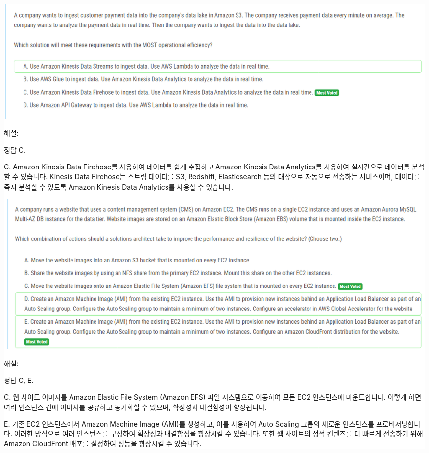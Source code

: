 ![img.png](images/35일차/img.png)

해설:

정답 C.

C. Amazon Kinesis Data Firehose를 사용하여 데이터를 쉽게 수집하고 Amazon Kinesis Data Analytics를 사용하여 실시간으로 데이터를 분석할 수 있습니다. Kinesis Data Firehose는 스트림 데이터를 S3, Redshift, Elasticsearch 등의 대상으로 자동으로 전송하는 서비스이며, 데이터를 즉시 분석할 수 있도록 Amazon Kinesis Data Analytics를 사용할 수 있습니다.

![img_1.png](images/35일차/img_1.png)

해설:

정답 C, E.

C. 웹 사이트 이미지를 Amazon Elastic File System (Amazon EFS) 파일 시스템으로 이동하여 모든 EC2 인스턴스에 마운트합니다. 이렇게 하면 여러 인스턴스 간에 이미지를 공유하고 동기화할 수 있으며, 확장성과 내결함성이 향상됩니다.

E. 기존 EC2 인스턴스에서 Amazon Machine Image (AMI)를 생성하고, 이를 사용하여 Auto Scaling 그룹의 새로운 인스턴스를 프로비저닝합니다. 이러한 방식으로 여러 인스턴스를 구성하여 확장성과 내결함성을 향상시킬 수 있습니다. 또한 웹 사이트의 정적 컨텐츠를 더 빠르게 전송하기 위해 Amazon CloudFront 배포를 설정하여 성능을 향상시킬 수 있습니다.
